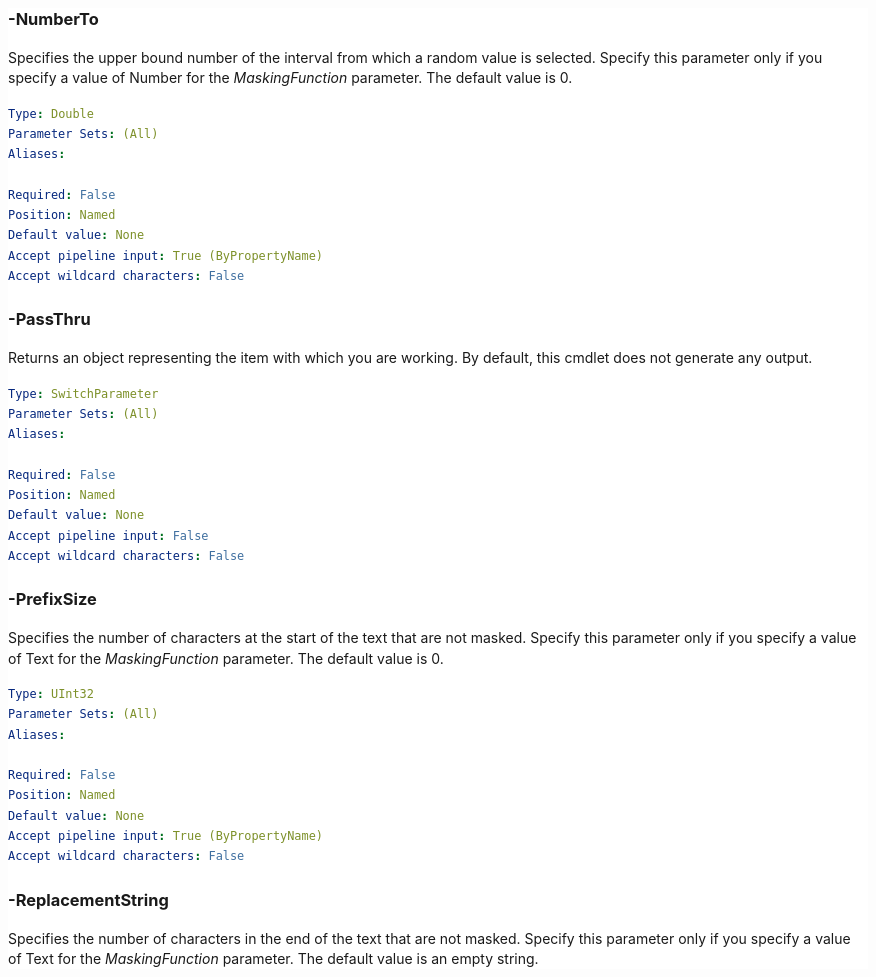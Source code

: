 ### -NumberTo
Specifies the upper bound number of the interval from which a random value is selected.
Specify this parameter only if you specify a value of Number for the *MaskingFunction* parameter.
The default value is 0.

```yaml
Type: Double
Parameter Sets: (All)
Aliases:

Required: False
Position: Named
Default value: None
Accept pipeline input: True (ByPropertyName)
Accept wildcard characters: False
```

### -PassThru
Returns an object representing the item with which you are working.
By default, this cmdlet does not generate any output.

```yaml
Type: SwitchParameter
Parameter Sets: (All)
Aliases:

Required: False
Position: Named
Default value: None
Accept pipeline input: False
Accept wildcard characters: False
```

### -PrefixSize
Specifies the number of characters at the start of the text that are not masked.
Specify this parameter only if you specify a value of Text for the *MaskingFunction* parameter.
The default value is 0.

```yaml
Type: UInt32
Parameter Sets: (All)
Aliases:

Required: False
Position: Named
Default value: None
Accept pipeline input: True (ByPropertyName)
Accept wildcard characters: False
```

### -ReplacementString
Specifies the number of characters in the end of the text that are not masked.
Specify this parameter only if you specify a value of Text for the *MaskingFunction* parameter.
The default value is an empty string.
